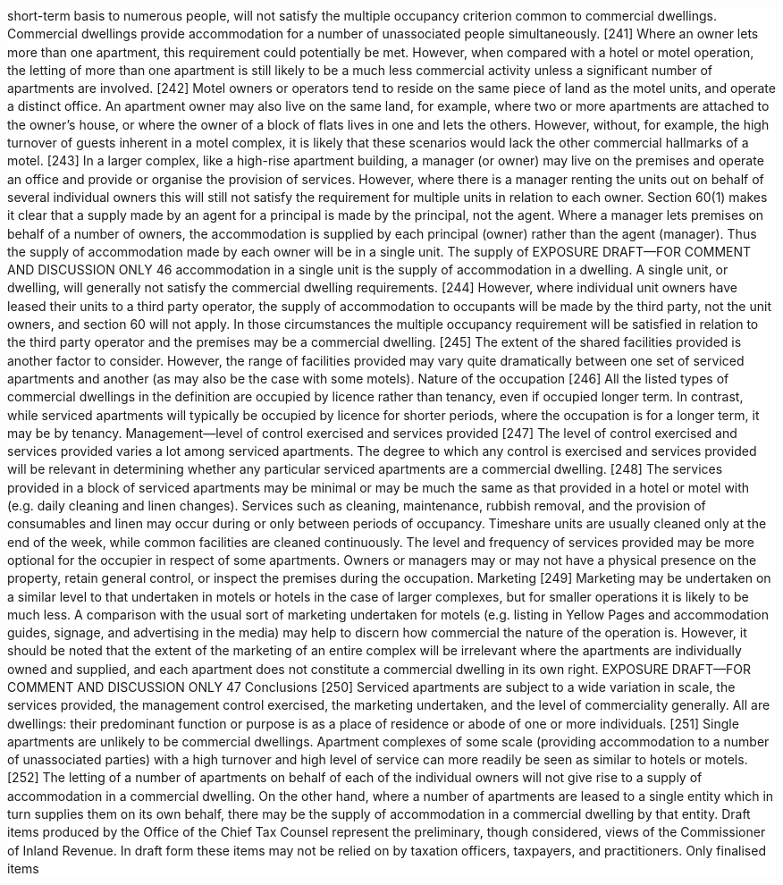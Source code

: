 short-term basis to numerous people, will not satisfy the multiple occupancy criterion common to commercial dwellings. Commercial dwellings provide accommodation for a number of unassociated people simultaneously. \[241\] Where an owner lets more than one apartment, this requirement could potentially be met. However, when compared with a hotel or motel operation, the letting of more than one apartment is still likely to be a much less commercial activity unless a significant number of apartments are involved. \[242\] Motel owners or operators tend to reside on the same piece of land as the motel units, and operate a distinct office. An apartment owner may also live on the same land, for example, where two or more apartments are attached to the owner’s house, or where the owner of a block of flats lives in one and lets the others. However, without, for example, the high turnover of guests inherent in a motel complex, it is likely that these scenarios would lack the other commercial hallmarks of a motel. \[243\] In a larger complex, like a high-rise apartment building, a manager (or owner) may live on the premises and operate an office and provide or organise the provision of services. However, where there is a manager renting the units out on behalf of several individual owners this will still not satisfy the requirement for multiple units in relation to each owner. Section 60(1) makes it clear that a supply made by an agent for a principal is made by the principal, not the agent. Where a manager lets premises on behalf of a number of owners, the accommodation is supplied by each principal (owner) rather than the agent (manager). Thus the supply of accommodation made by each owner will be in a single unit. The supply of EXPOSURE DRAFT—FOR COMMENT AND DISCUSSION ONLY 46 accommodation in a single unit is the supply of accommodation in a dwelling. A single unit, or dwelling, will generally not satisfy the commercial dwelling requirements. \[244\] However, where individual unit owners have leased their units to a third party operator, the supply of accommodation to occupants will be made by the third party, not the unit owners, and section 60 will not apply. In those circumstances the multiple occupancy requirement will be satisfied in relation to the third party operator and the premises may be a commercial dwelling. \[245\] The extent of the shared facilities provided is another factor to consider. However, the range of facilities provided may vary quite dramatically between one set of serviced apartments and another (as may also be the case with some motels). Nature of the occupation \[246\] All the listed types of commercial dwellings in the definition are occupied by licence rather than tenancy, even if occupied longer term. In contrast, while serviced apartments will typically be occupied by licence for shorter periods, where the occupation is for a longer term, it may be by tenancy. Management—level of control exercised and services provided \[247\] The level of control exercised and services provided varies a lot among serviced apartments. The degree to which any control is exercised and services provided will be relevant in determining whether any particular serviced apartments are a commercial dwelling. \[248\] The services provided in a block of serviced apartments may be minimal or may be much the same as that provided in a hotel or motel with (e.g. daily cleaning and linen changes). Services such as cleaning, maintenance, rubbish removal, and the provision of consumables and linen may occur during or only between periods of occupancy. Timeshare units are usually cleaned only at the end of the week, while common facilities are cleaned continuously. The level and frequency of services provided may be more optional for the occupier in respect of some apartments. Owners or managers may or may not have a physical presence on the property, retain general control, or inspect the premises during the occupation. Marketing \[249\] Marketing may be undertaken on a similar level to that undertaken in motels or hotels in the case of larger complexes, but for smaller operations it is likely to be much less. A comparison with the usual sort of marketing undertaken for motels (e.g. listing in Yellow Pages and accommodation guides, signage, and advertising in the media) may help to discern how commercial the nature of the operation is. However, it should be noted that the extent of the marketing of an entire complex will be irrelevant where the apartments are individually owned and supplied, and each apartment does not constitute a commercial dwelling in its own right. EXPOSURE DRAFT—FOR COMMENT AND DISCUSSION ONLY 47 Conclusions \[250\] Serviced apartments are subject to a wide variation in scale, the services provided, the management control exercised, the marketing undertaken, and the level of commerciality generally. All are dwellings: their predominant function or purpose is as a place of residence or abode of one or more individuals. \[251\] Single apartments are unlikely to be commercial dwellings. Apartment complexes of some scale (providing accommodation to a number of unassociated parties) with a high turnover and high level of service can more readily be seen as similar to hotels or motels. \[252\] The letting of a number of apartments on behalf of each of the individual owners will not give rise to a supply of accommodation in a commercial dwelling. On the other hand, where a number of apartments are leased to a single entity which in turn supplies them on its own behalf, there may be the supply of accommodation in a commercial dwelling by that entity. Draft items produced by the Office of the Chief Tax Counsel represent the preliminary, though considered, views of the Commissioner of Inland Revenue. In draft form these items may not be relied on by taxation officers, taxpayers, and practitioners. Only finalised items